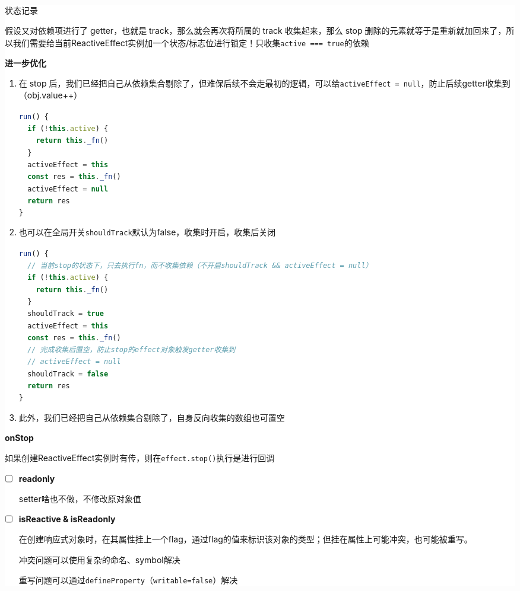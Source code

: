   状态记录
  
  假设又对依赖项进行了 getter，也就是 track，那么就会再次将所属的 track 收集起来，那么 stop 删除的元素就等于是重新就加回来了，所以我们需要给当前ReactiveEffect实例加一个状态/标志位进行锁定！只收集`active === true`的依赖
  
  **进一步优化**
  
  1. 在 stop 后，我们已经把自己从依赖集合剔除了，但难保后续不会走最初的逻辑，可以给`activeEffect = null`，防止后续getter收集到（obj.value++）
  
     ~~~js
     run() {
       if (!this.active) {
         return this._fn()
       }
       activeEffect = this
       const res = this._fn()
       activeEffect = null
       return res
     }
     ~~~
  
     
  
  2. 也可以在全局开关`shouldTrack`默认为false，收集时开启，收集后关闭
  
     ~~~js
     run() {
       // 当前stop的状态下，只去执行fn，而不收集依赖（不开启shouldTrack && activeEffect = null）
       if (!this.active) {
         return this._fn()
       }
       shouldTrack = true
       activeEffect = this
       const res = this._fn()
       // 完成收集后置空，防止stop的effect对象触发getter收集到
       // activeEffect = null
       shouldTrack = false
       return res
     }
     ~~~
  
  3. 此外，我们已经把自己从依赖集合剔除了，自身反向收集的数组也可置空
  
  **onStop**
  
  如果创建ReactiveEffect实例时有传，则在`effect.stop()`执行是进行回调


- [ ] **readonly**

  setter啥也不做，不修改原对象值

- [ ] **isReactive & isReadonly**

  在创建响应式对象时，在其属性挂上一个flag，通过flag的值来标识该对象的类型；但挂在属性上可能冲突，也可能被重写。

  冲突问题可以使用复杂的命名、symbol解决

  重写问题可以通过`defineProperty`（`writable=false`）解决
